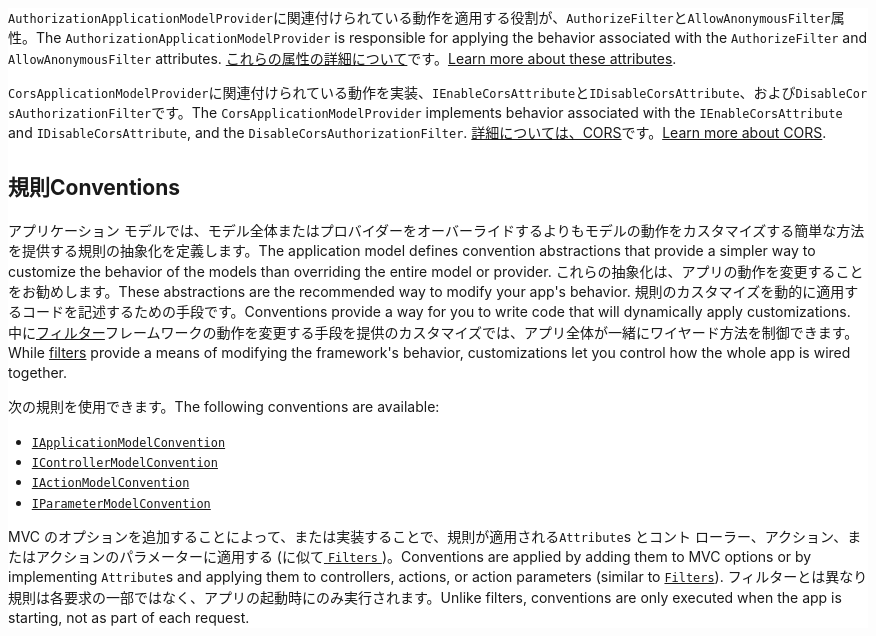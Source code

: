 <span data-ttu-id="5669e-148">`AuthorizationApplicationModelProvider`に関連付けられている動作を適用する役割が、`AuthorizeFilter`と`AllowAnonymousFilter`属性。</span><span class="sxs-lookup"><span data-stu-id="5669e-148">The `AuthorizationApplicationModelProvider` is responsible for applying the behavior associated with the `AuthorizeFilter` and `AllowAnonymousFilter` attributes.</span></span> <span data-ttu-id="5669e-149">[これらの属性の詳細について](https://docs.microsoft.com/aspnet/core/security/authorization/simple)です。</span><span class="sxs-lookup"><span data-stu-id="5669e-149">[Learn more about these attributes](https://docs.microsoft.com/aspnet/core/security/authorization/simple).</span></span>

<span data-ttu-id="5669e-150">`CorsApplicationModelProvider`に関連付けられている動作を実装、`IEnableCorsAttribute`と`IDisableCorsAttribute`、および`DisableCorsAuthorizationFilter`です。</span><span class="sxs-lookup"><span data-stu-id="5669e-150">The `CorsApplicationModelProvider` implements behavior associated with the `IEnableCorsAttribute` and `IDisableCorsAttribute`, and the `DisableCorsAuthorizationFilter`.</span></span> <span data-ttu-id="5669e-151">[詳細については、CORS](https://docs.microsoft.com/aspnet/core/security/cors)です。</span><span class="sxs-lookup"><span data-stu-id="5669e-151">[Learn more about CORS](https://docs.microsoft.com/aspnet/core/security/cors).</span></span>

## <a name="conventions"></a><span data-ttu-id="5669e-152">規則</span><span class="sxs-lookup"><span data-stu-id="5669e-152">Conventions</span></span>

<span data-ttu-id="5669e-153">アプリケーション モデルでは、モデル全体またはプロバイダーをオーバーライドするよりもモデルの動作をカスタマイズする簡単な方法を提供する規則の抽象化を定義します。</span><span class="sxs-lookup"><span data-stu-id="5669e-153">The application model defines convention abstractions that provide a simpler way to customize the behavior of the models than overriding the entire model or provider.</span></span> <span data-ttu-id="5669e-154">これらの抽象化は、アプリの動作を変更することをお勧めします。</span><span class="sxs-lookup"><span data-stu-id="5669e-154">These abstractions are the recommended way to modify your app's behavior.</span></span> <span data-ttu-id="5669e-155">規則のカスタマイズを動的に適用するコードを記述するための手段です。</span><span class="sxs-lookup"><span data-stu-id="5669e-155">Conventions provide a way for you to write code that will dynamically apply customizations.</span></span> <span data-ttu-id="5669e-156">中に[フィルター](https://docs.microsoft.com/aspnet/core/mvc/controllers/filters)フレームワークの動作を変更する手段を提供のカスタマイズでは、アプリ全体が一緒にワイヤード方法を制御できます。</span><span class="sxs-lookup"><span data-stu-id="5669e-156">While [filters](https://docs.microsoft.com/aspnet/core/mvc/controllers/filters) provide a means of modifying the framework's behavior, customizations let you control how the whole app is wired together.</span></span>

<span data-ttu-id="5669e-157">次の規則を使用できます。</span><span class="sxs-lookup"><span data-stu-id="5669e-157">The following conventions are available:</span></span>

* [`IApplicationModelConvention`](https://docs.microsoft.com/aspnet/core/api/microsoft.aspnetcore.mvc.applicationmodels.iapplicationmodelconvention)
* [`IControllerModelConvention`](https://docs.microsoft.com/aspnet/core/api/microsoft.aspnetcore.mvc.applicationmodels.icontrollermodelconvention)
* [`IActionModelConvention`](https://docs.microsoft.com/aspnet/core/api/microsoft.aspnetcore.mvc.applicationmodels.iactionmodelconvention)
* [`IParameterModelConvention`](https://docs.microsoft.com/aspnet/core/api/microsoft.aspnetcore.mvc.applicationmodels.iparametermodelconvention)

<span data-ttu-id="5669e-158">MVC のオプションを追加することによって、または実装することで、規則が適用される`Attribute`s とコント ローラー、アクション、またはアクションのパラメーターに適用する (に似て[ `Filters` ](https://docs.microsoft.com/aspnet/core/mvc/controllers/filters))。</span><span class="sxs-lookup"><span data-stu-id="5669e-158">Conventions are applied by adding them to MVC options or by implementing `Attribute`s and applying them to controllers, actions, or action parameters (similar to [`Filters`](https://docs.microsoft.com/aspnet/core/mvc/controllers/filters)).</span></span> <span data-ttu-id="5669e-159">フィルターとは異なり規則は各要求の一部ではなく、アプリの起動時にのみ実行されます。</span><span class="sxs-lookup"><span data-stu-id="5669e-159">Unlike filters, conventions are only executed when the app is starting, not as part of each request.</span></span>
